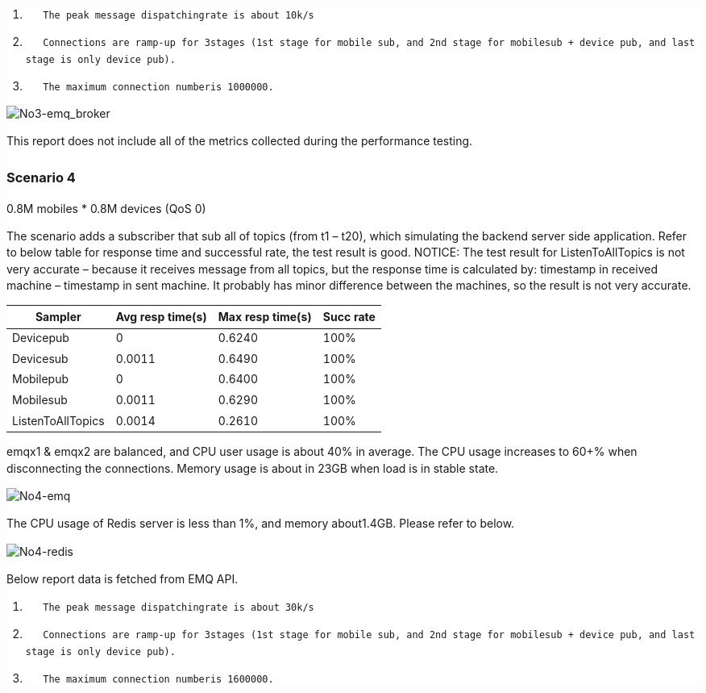 1)        The peak message dispatchingrate is about 10k/s

2)        Connections are ramp-up for 3stages (1st stage for mobile sub, and 2nd stage for mobilesub + device pub, and last stage is only device pub).

3)        The maximum connection numberis 1000000.

![No3-emq_broker](/Users/huangdan/emq/emq-tutorial-cn/aws_emqDocker_performance/_image/No3-emq_broker.png)

This report does not include all of the metrics
collected during the performance testing.

### Scenario 4

0.8M mobiles * 0.8M devices (QoS 0)

The scenario adds a subscriber that sub all
of topics (from t1 – t20), which simulating the backend server side
application. Refer to below table for response time and successful rate, the
test result is good. NOTICE:
The test result for ListenToAllTopics is not very accurate – because it
receives message from all topics, but the response time is calculated by:
timestamp in received machine – timestamp in sent machine. It probably has
minor difference between the machines, so the result is not very accurate.

| **Sampler**       | **Avg resp time(s)** | **Max resp time(s)** | **Succ rate** |
| ----------------- | -------------------- | -------------------- | ------------- |
| Devicepub         | 0                    | 0.6240               | 100%          |
| Devicesub         | 0.0011               | 0.6490               | 100%          |
| Mobilepub         | 0                    | 0.6400               | 100%          |
| Mobilesub         | 0.0011               | 0.6290               | 100%          |
| ListenToAllTopics | 0.0014               | 0.2610               | 100%          |

emqx1 & emqx2 are balanced, and CPU
user usage is about 40% in average. The CPU usage increases to 60+% when
disconnecting the connections. Memory usage is about in 23GB when load is in stable state. 

![No4-emq](/Users/huangdan/emq/emq-tutorial-cn/aws_emqDocker_performance/_image/No4-emq.png)

The CPU usage of Redis server is less than
1%, and memory about1.4GB. Please refer to below.

![No4-redis](/Users/huangdan/emq/emq-tutorial-cn/aws_emqDocker_performance/_image/No4-redis.png)

Below report data is fetched from EMQ API.

1)        The peak message dispatchingrate is about 30k/s

2)        Connections are ramp-up for 3stages (1st stage for mobile sub, and 2nd stage for mobilesub + device pub, and last stage is only device pub).

3)        The maximum connection numberis 1600000.
